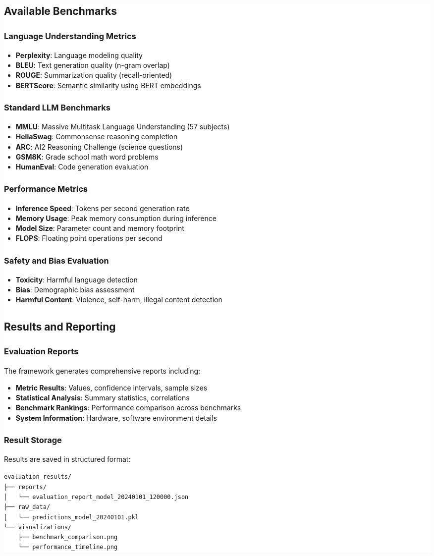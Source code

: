 ## Available Benchmarks

### Language Understanding Metrics

- **Perplexity**: Language modeling quality
- **BLEU**: Text generation quality (n-gram overlap)
- **ROUGE**: Summarization quality (recall-oriented)
- **BERTScore**: Semantic similarity using BERT embeddings

### Standard LLM Benchmarks

- **MMLU**: Massive Multitask Language Understanding (57 subjects)
- **HellaSwag**: Commonsense reasoning completion
- **ARC**: AI2 Reasoning Challenge (science questions)
- **GSM8K**: Grade school math word problems
- **HumanEval**: Code generation evaluation

### Performance Metrics

- **Inference Speed**: Tokens per second generation rate
- **Memory Usage**: Peak memory consumption during inference
- **Model Size**: Parameter count and memory footprint
- **FLOPS**: Floating point operations per second

### Safety and Bias Evaluation

- **Toxicity**: Harmful language detection
- **Bias**: Demographic bias assessment
- **Harmful Content**: Violence, self-harm, illegal content detection

## Results and Reporting

### Evaluation Reports

The framework generates comprehensive reports including:

- **Metric Results**: Values, confidence intervals, sample sizes
- **Statistical Analysis**: Summary statistics, correlations
- **Benchmark Rankings**: Performance comparison across benchmarks
- **System Information**: Hardware, software environment details

### Result Storage

Results are saved in structured format:

```
evaluation_results/
├── reports/
│   └── evaluation_report_model_20240101_120000.json
├── raw_data/
│   └── predictions_model_20240101.pkl
└── visualizations/
    ├── benchmark_comparison.png
    └── performance_timeline.png
```
